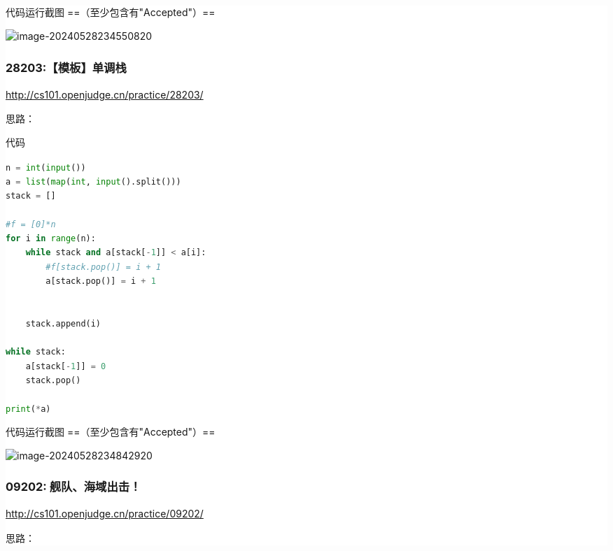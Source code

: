 ```python

```



代码运行截图 ==（至少包含有"Accepted"）==

![image-20240528234550820](C:\Users\86133\AppData\Roaming\Typora\typora-user-images\image-20240528234550820.png)



### 28203:【模板】单调栈

http://cs101.openjudge.cn/practice/28203/



思路：



代码

```python
n = int(input())
a = list(map(int, input().split()))
stack = []

#f = [0]*n
for i in range(n):
    while stack and a[stack[-1]] < a[i]:
        #f[stack.pop()] = i + 1
        a[stack.pop()] = i + 1


    stack.append(i)

while stack:
    a[stack[-1]] = 0
    stack.pop()

print(*a)
```



代码运行截图 ==（至少包含有"Accepted"）==

![image-20240528234842920](C:\Users\86133\AppData\Roaming\Typora\typora-user-images\image-20240528234842920.png)



### 09202: 舰队、海域出击！

http://cs101.openjudge.cn/practice/09202/



思路：
